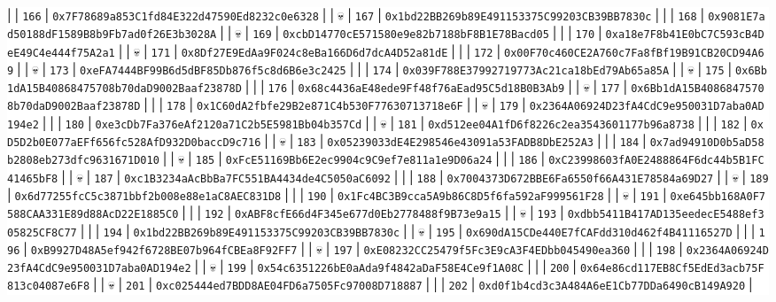 |  | `166` | `0x7F78689a853C1fd84E322d47590Ed8232c0e6328` |
| 💀 | `167` | `0x1bd22BB269b89E491153375C99203CB39BB7830c` |
|  | `168` | `0x9081E7ad50188dF1589B8b9Fb7ad0f26E3b3028A` |
| 💀 | `169` | `0xcbD14770cE571580e9e82b7188bF8B1E78Bacd05` |
|  | `170` | `0xa18e7F8b41E0bC7C593cB4DeE49C4e444f75A2a1` |
| 💀 | `171` | `0x8Df27E9EdAa9F024c8eBa166D6d7dcA4D52a81dE` |
|  | `172` | `0x00F70c460CE2A760c7Fa8fBf19B91CB20CD94A69` |
| 💀 | `173` | `0xeFA7444BF99B6d5dBF85Db876f5c8d6B6e3c2425` |
|  | `174` | `0x039F788E37992719773Ac21ca18bEd79Ab65a85A` |
| 💀 | `175` | `0x6Bb1dA15B40868475708b70daD9002Baaf23878D` |
|  | `176` | `0x68c4436aE48ede9Ff48f76aEad95C5d18B0B3Ab9` |
| 💀 | `177` | `0x6Bb1dA15B40868475708b70daD9002Baaf23878D` |
|  | `178` | `0x1C60dA2fbfe29B2e871C4b530F77630713718e6F` |
| 💀 | `179` | `0x2364A06924D23fA4CdC9e950031D7aba0AD194e2` |
|  | `180` | `0xe3cDb7Fa376eAf2120a71C2b5E5981Bb04b357Cd` |
| 💀 | `181` | `0xd512ee04A1fD6f8226c2ea3543601177b96a8738` |
|  | `182` | `0xD5D2b0E077aEFf656fc528AfD932D0baccD9c716` |
| 💀 | `183` | `0x05239033dE4E298546e43091a53FADB8DbE252A3` |
|  | `184` | `0x7ad94910D0b5aD58b2808eb273dfc9631671D010` |
| 💀 | `185` | `0xFcE51169Bb6E2ec9904c9C9ef7e811a1e9D06a24` |
|  | `186` | `0xC23998603fA0E2488864F6dc44b5B1FC41465bF8` |
| 💀 | `187` | `0xc1B3234aAcBbBa7FC551BA4434de4C5050aC6092` |
|  | `188` | `0x7004373D672BBE6Fa6550f66A431E78584a69D27` |
| 💀 | `189` | `0x6d77255fcC5c3871bbf2b008e88e1aC8AEC831D8` |
|  | `190` | `0x1Fc4BC3B9cca5A9b86C8D5f6fa592aF999561F28` |
| 💀 | `191` | `0xe645bb168A0F7588CAA331E89d88AcD22E1885C0` |
|  | `192` | `0xABF8cfE66d4F345e677d0Eb2778488f9B73e9a15` |
| 💀 | `193` | `0xdbb5411B417AD135eedecE5488ef305825CF8C77` |
|  | `194` | `0x1bd22BB269b89E491153375C99203CB39BB7830c` |
| 💀 | `195` | `0x690dA15CDe440E7fCAFdd310d462f4B41116527D` |
|  | `196` | `0xB9927D48A5ef942f6728BE07b964fCBEa8F92FF7` |
| 💀 | `197` | `0xE08232CC25479f5Fc3E9cA3F4EDbb045490ea360` |
|  | `198` | `0x2364A06924D23fA4CdC9e950031D7aba0AD194e2` |
| 💀 | `199` | `0x54c6351226bE0aAda9f4842aDaF58E4Ce9f1A08C` |
|  | `200` | `0x64e86cd117EB8Cf5EdEd3acb75F813c04087e6F8` |
| 💀 | `201` | `0xc025444ed7BDD8AE04FD6a7505Fc97008D718887` |
|  | `202` | `0xd0f1b4cd3c3A484A6eE1Cb77DDa6490cB149A920` |
